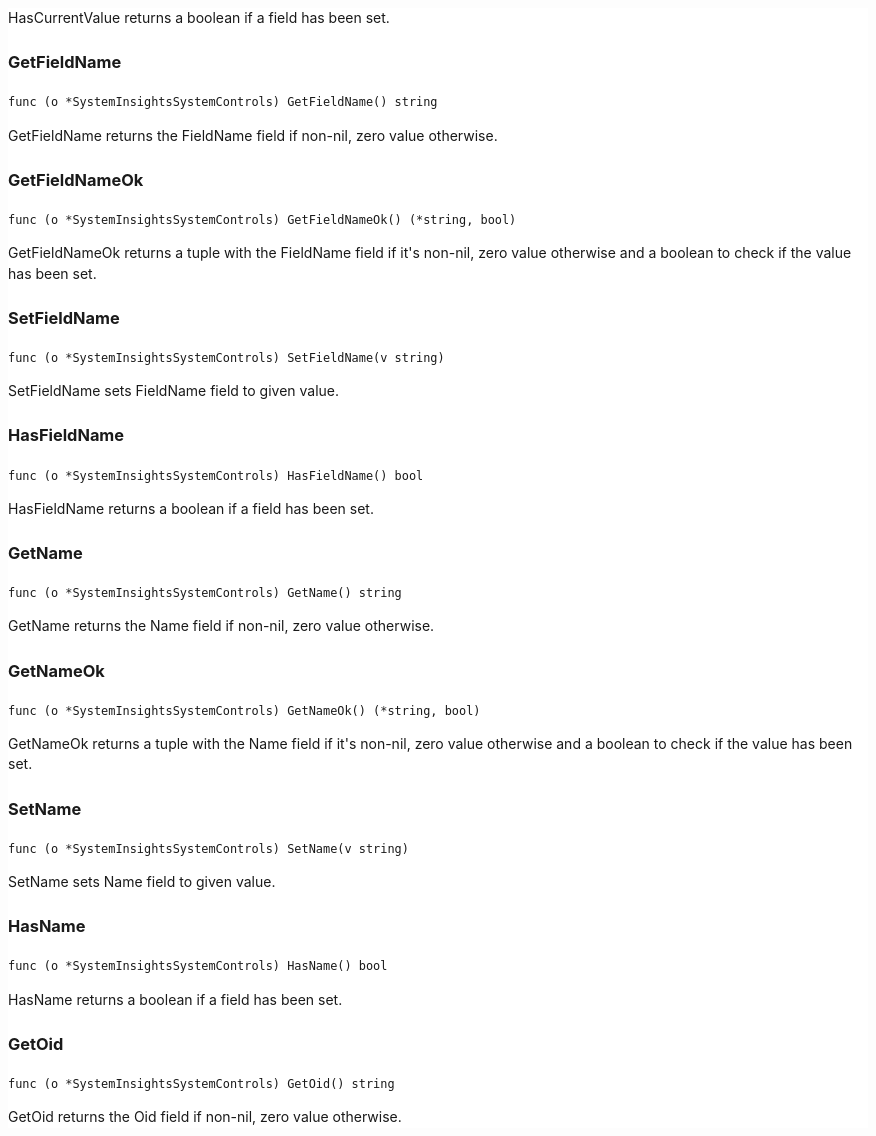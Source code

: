 HasCurrentValue returns a boolean if a field has been set.

### GetFieldName

`func (o *SystemInsightsSystemControls) GetFieldName() string`

GetFieldName returns the FieldName field if non-nil, zero value otherwise.

### GetFieldNameOk

`func (o *SystemInsightsSystemControls) GetFieldNameOk() (*string, bool)`

GetFieldNameOk returns a tuple with the FieldName field if it's non-nil, zero value otherwise
and a boolean to check if the value has been set.

### SetFieldName

`func (o *SystemInsightsSystemControls) SetFieldName(v string)`

SetFieldName sets FieldName field to given value.

### HasFieldName

`func (o *SystemInsightsSystemControls) HasFieldName() bool`

HasFieldName returns a boolean if a field has been set.

### GetName

`func (o *SystemInsightsSystemControls) GetName() string`

GetName returns the Name field if non-nil, zero value otherwise.

### GetNameOk

`func (o *SystemInsightsSystemControls) GetNameOk() (*string, bool)`

GetNameOk returns a tuple with the Name field if it's non-nil, zero value otherwise
and a boolean to check if the value has been set.

### SetName

`func (o *SystemInsightsSystemControls) SetName(v string)`

SetName sets Name field to given value.

### HasName

`func (o *SystemInsightsSystemControls) HasName() bool`

HasName returns a boolean if a field has been set.

### GetOid

`func (o *SystemInsightsSystemControls) GetOid() string`

GetOid returns the Oid field if non-nil, zero value otherwise.
